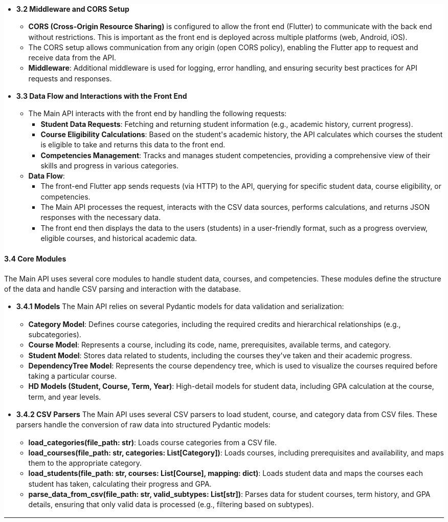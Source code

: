    - **3.2 Middleware and CORS Setup**
     - **CORS (Cross-Origin Resource Sharing)** is configured to allow the front end (Flutter) to communicate with the back end without restrictions. This is important as the front end is deployed across multiple platforms (web, Android, iOS).
     - The CORS setup allows communication from any origin (open CORS policy), enabling the Flutter app to request and receive data from the API.
     - **Middleware**: Additional middleware is used for logging, error handling, and ensuring security best practices for API requests and responses.

   - **3.3 Data Flow and Interactions with the Front End**
     - The Main API interacts with the front end by handling the following requests:
       - **Student Data Requests**: Fetching and returning student information (e.g., academic history, current progress).
       - **Course Eligibility Calculations**: Based on the student's academic history, the API calculates which courses the student is eligible to take and returns this data to the front end.
       - **Competencies Management**: Tracks and manages student competencies, providing a comprehensive view of their skills and progress in various categories.
     - **Data Flow**:
       - The front-end Flutter app sends requests (via HTTP) to the API, querying for specific student data, course eligibility, or competencies.
       - The Main API processes the request, interacts with the CSV data sources, performs calculations, and returns JSON responses with the necessary data.
       - The front end then displays the data to the users (students) in a user-friendly format, such as a progress overview, eligible courses, and historical academic data.






#### 3.4 **Core Modules**

The Main API uses several core modules to handle student data, courses, and competencies. These modules define the structure of the data and handle CSV parsing and interaction with the database.

   - **3.4.1 Models**
     The Main API relies on several Pydantic models for data validation and serialization:
     - **Category Model**: Defines course categories, including the required credits and hierarchical relationships (e.g., subcategories).
     - **Course Model**: Represents a course, including its code, name, prerequisites, available terms, and category.
     - **Student Model**: Stores data related to students, including the courses they've taken and their academic progress.
     - **DependencyTree Model**: Represents the course dependency tree, which is used to visualize the courses required before taking a particular course.
     - **HD Models (Student, Course, Term, Year)**: High-detail models for student data, including GPA calculation at the course, term, and year levels.

   - **3.4.2 CSV Parsers**
     The Main API uses several CSV parsers to load student, course, and category data from CSV files. These parsers handle the conversion of raw data into structured Pydantic models:
     - **load_categories(file_path: str)**: Loads course categories from a CSV file.
     - **load_courses(file_path: str, categories: List[Category])**: Loads courses, including prerequisites and availability, and maps them to the appropriate category.
     - **load_students(file_path: str, courses: List[Course], mapping: dict)**: Loads student data and maps the courses each student has taken, calculating their progress and GPA.
     - **parse_data_from_csv(file_path: str, valid_subtypes: List[str])**: Parses data for student courses, term history, and GPA details, ensuring that only valid data is processed (e.g., filtering based on subtypes).

---